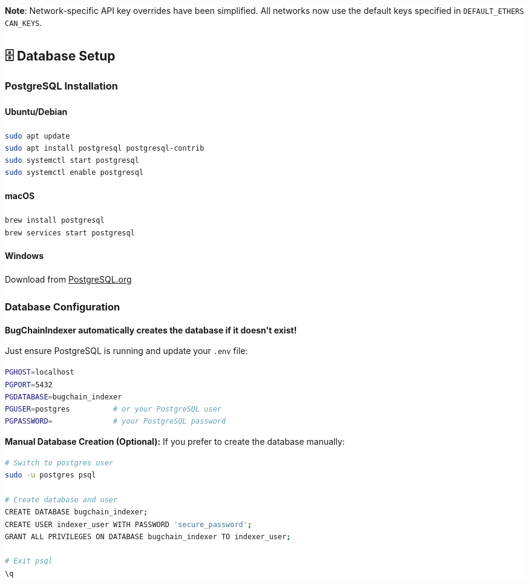 **Note**: Network-specific API key overrides have been simplified. All networks now use the default keys specified in `DEFAULT_ETHERSCAN_KEYS`.

## 🗄️ Database Setup

### PostgreSQL Installation

#### Ubuntu/Debian
```bash
sudo apt update
sudo apt install postgresql postgresql-contrib
sudo systemctl start postgresql
sudo systemctl enable postgresql
```

#### macOS
```bash
brew install postgresql
brew services start postgresql
```

#### Windows
Download from [PostgreSQL.org](https://postgresql.org/download/windows/)

### Database Configuration

**BugChainIndexer automatically creates the database if it doesn't exist!**

Just ensure PostgreSQL is running and update your `.env` file:

```bash
PGHOST=localhost
PGPORT=5432
PGDATABASE=bugchain_indexer
PGUSER=postgres          # or your PostgreSQL user
PGPASSWORD=              # your PostgreSQL password
```

**Manual Database Creation (Optional):**
If you prefer to create the database manually:

```bash
# Switch to postgres user
sudo -u postgres psql

# Create database and user
CREATE DATABASE bugchain_indexer;
CREATE USER indexer_user WITH PASSWORD 'secure_password';
GRANT ALL PRIVILEGES ON DATABASE bugchain_indexer TO indexer_user;

# Exit psql
\q
```
